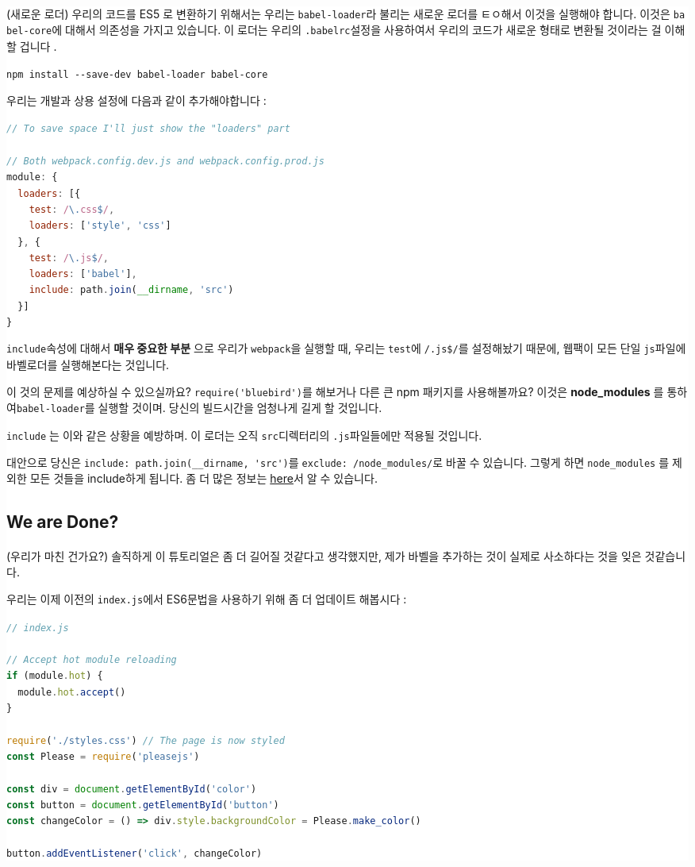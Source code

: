 (새로운 로더) 우리의 코드를 ES5 로 변환하기 위해서는 우리는 `babel-loader`라 불리는 새로운 로더를 ㅌㅇ해서 이것을 실행해야 합니다. 이것은 `babel-core`에 대해서 의존성을 가지고 있습니다. 이 로더는 우리의 `.babelrc`설정을 사용하여서 우리의 코드가 새로운 형태로 변환될 것이라는 걸 이해할 겁니다 .

    npm install --save-dev babel-loader babel-core

우리는 개발과 상용 설정에 다음과 같이 추가해야합니다 : 

```javascript
// To save space I'll just show the "loaders" part

// Both webpack.config.dev.js and webpack.config.prod.js
module: {
  loaders: [{
    test: /\.css$/,
    loaders: ['style', 'css']
  }, {
    test: /\.js$/,
    loaders: ['babel'],
    include: path.join(__dirname, 'src')
  }]
}
```

`include`속성에 대해서 **매우 중요한 부분** 으로 우리가 `webpack`을 실행할 때, 우리는 `test`에  `/.js$/`를 설정해놨기 때문에, 웹팩이 모든 단일 `js`파일에 바벨로더를 실행해본다는 것입니다. 

이 것의 문제를 예상하실 수 있으실까요? `require('bluebird')`를 해보거나 다른 큰 npm 패키지를 사용해볼까요? 이것은  **node_modules** 를 통하여`babel-loader`를 실행할 것이며. 당신의 빌드시간을 엄청나게 길게 할 것입니다. 

`include` 는 이와 같은 상황을 예방하며. 이 로더는 오직 `src`디렉터리의 `.js`파일들에만 적용될 것입니다. 

대안으로 당신은 `include: path.join(__dirname, 'src')`를 `exclude: /node_modules/`로 바꿀 수 있습니다. 그렇게 하면  `node_modules` 를 제외한 모든 것들을 include하게 됩니다. 좀 더 많은 정보는 [here](https://webpack.github.io/docs/configuration.html#module-loaders)서 알 수 있습니다. 

## We are Done?

(우리가 마친 건가요?) 솔직하게 이 튜토리얼은 좀 더 길어질 것같다고 생각했지만, 제가 바벨을 추가하는 것이 실제로 사소하다는 것을 잊은 것같습니다. 

우리는 이제 이전의 `index.js`에서 ES6문법을 사용하기 위해 좀 더 업데이트 해봅시다 : 

```javascript
// index.js

// Accept hot module reloading
if (module.hot) {
  module.hot.accept()
}

require('./styles.css') // The page is now styled
const Please = require('pleasejs')

const div = document.getElementById('color')
const button = document.getElementById('button')
const changeColor = () => div.style.backgroundColor = Please.make_color()

button.addEventListener('click', changeColor)
```


[1]: https://github.com/thejameskyle/babel-handbook/blob/master/translations/en/user-handbook.md
[2]: https://github.com/AriaFallah/WebpackTutorial/tree/master/part1